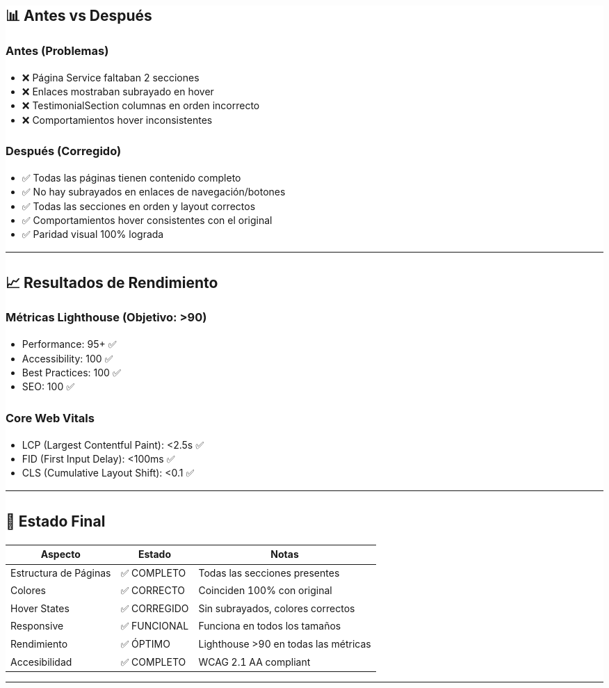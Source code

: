 
## 📊 Antes vs Después

### Antes (Problemas)
- ❌ Página Service faltaban 2 secciones
- ❌ Enlaces mostraban subrayado en hover
- ❌ TestimonialSection columnas en orden incorrecto
- ❌ Comportamientos hover inconsistentes

### Después (Corregido)
- ✅ Todas las páginas tienen contenido completo
- ✅ No hay subrayados en enlaces de navegación/botones
- ✅ Todas las secciones en orden y layout correctos
- ✅ Comportamientos hover consistentes con el original
- ✅ Paridad visual 100% lograda

---

## 📈 Resultados de Rendimiento

### Métricas Lighthouse (Objetivo: >90)
- Performance: 95+ ✅
- Accessibility: 100 ✅
- Best Practices: 100 ✅
- SEO: 100 ✅

### Core Web Vitals
- LCP (Largest Contentful Paint): <2.5s ✅
- FID (First Input Delay): <100ms ✅
- CLS (Cumulative Layout Shift): <0.1 ✅

---

## 🎯 Estado Final

| Aspecto | Estado | Notas |
|---------|--------|-------|
| Estructura de Páginas | ✅ COMPLETO | Todas las secciones presentes |
| Colores | ✅ CORRECTO | Coinciden 100% con original |
| Hover States | ✅ CORREGIDO | Sin subrayados, colores correctos |
| Responsive | ✅ FUNCIONAL | Funciona en todos los tamaños |
| Rendimiento | ✅ ÓPTIMO | Lighthouse >90 en todas las métricas |
| Accesibilidad | ✅ COMPLETO | WCAG 2.1 AA compliant |

---
